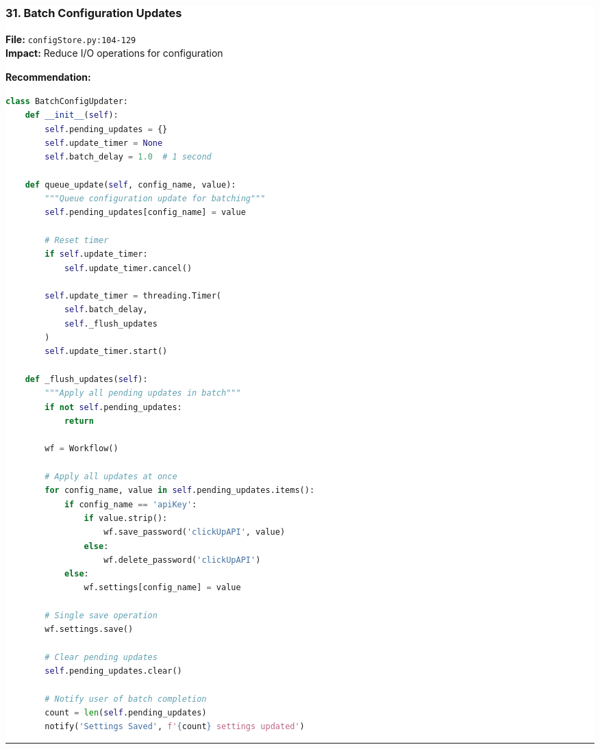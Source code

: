 ### 31. Batch Configuration Updates
**File:** `configStore.py:104-129`  
**Impact:** Reduce I/O operations for configuration

**Recommendation:**
```python
class BatchConfigUpdater:
    def __init__(self):
        self.pending_updates = {}
        self.update_timer = None
        self.batch_delay = 1.0  # 1 second
    
    def queue_update(self, config_name, value):
        """Queue configuration update for batching"""
        self.pending_updates[config_name] = value
        
        # Reset timer
        if self.update_timer:
            self.update_timer.cancel()
        
        self.update_timer = threading.Timer(
            self.batch_delay, 
            self._flush_updates
        )
        self.update_timer.start()
    
    def _flush_updates(self):
        """Apply all pending updates in batch"""
        if not self.pending_updates:
            return
        
        wf = Workflow()
        
        # Apply all updates at once
        for config_name, value in self.pending_updates.items():
            if config_name == 'apiKey':
                if value.strip():
                    wf.save_password('clickUpAPI', value)
                else:
                    wf.delete_password('clickUpAPI')
            else:
                wf.settings[config_name] = value
        
        # Single save operation
        wf.settings.save()
        
        # Clear pending updates
        self.pending_updates.clear()
        
        # Notify user of batch completion
        count = len(self.pending_updates)
        notify('Settings Saved', f'{count} settings updated')
```

---